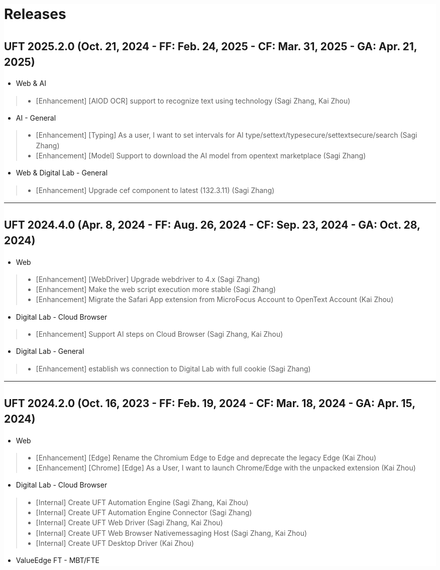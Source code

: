 # Releases

## UFT 2025.2.0 (Oct. 21, 2024 - FF: Feb. 24, 2025 - CF: Mar. 31, 2025 - GA: Apr. 21, 2025)

* Web & AI
>
>* [Enhancement] [AIOD OCR] support to recognize text using technology (Sagi Zhang, Kai Zhou)
>
* AI - General
>
>* [Enhancement] [Typing] As a user, I want to set intervals for AI type/settext/typesecure/settextsecure/search (Sagi Zhang)
>* [Enhancement] [Model] Support to download the AI model from opentext marketplace (Sagi Zhang)
>
* Web & Digital Lab - General
>
>* [Enhancement] Upgrade cef component to latest (132.3.11)  (Sagi Zhang)
>

---

## UFT 2024.4.0 (Apr. 8, 2024 - FF: Aug. 26, 2024 - CF: Sep. 23, 2024 - GA: Oct. 28, 2024)

* Web
>
>* [Enhancement] [WebDriver] Upgrade webdriver to 4.x (Sagi Zhang)
>* [Enhancement] Make the web script execution more stable (Sagi Zhang)
>* [Enhancement] Migrate the Safari App extension from MicroFocus Account to OpenText Account (Kai Zhou)
>
* Digital Lab - Cloud Browser
>
>* [Enhancement] Support AI steps on Cloud Browser (Sagi Zhang, Kai Zhou)
>
* Digital Lab - General
>
>* [Enhancement] establish ws connection to Digital Lab with full cookie  (Sagi Zhang)
>

---

## UFT 2024.2.0 (Oct. 16, 2023 - FF: Feb. 19, 2024 - CF: Mar. 18, 2024 - GA: Apr. 15, 2024)

* Web
>
>* [Enhancement] [Edge] Rename the Chromium Edge to Edge and deprecate the legacy Edge (Kai Zhou)
>* [Enhancement] [Chrome] [Edge] As a User, I want to launch Chrome/Edge with the unpacked extension (Kai Zhou)
>
* Digital Lab - Cloud Browser
>
>* [Internal] Create UFT Automation Engine (Sagi Zhang, Kai Zhou)
>* [Internal] Create UFT Automation Engine Connector (Sagi Zhang)
>* [Internal] Create UFT Web Driver (Sagi Zhang, Kai Zhou)
>* [Internal] Create UFT Web Browser Nativemessaging Host (Sagi Zhang, Kai Zhou)
>* [Internal] Create UFT Desktop Driver (Kai Zhou)
>
* ValueEdge FT - MBT/FTE
>